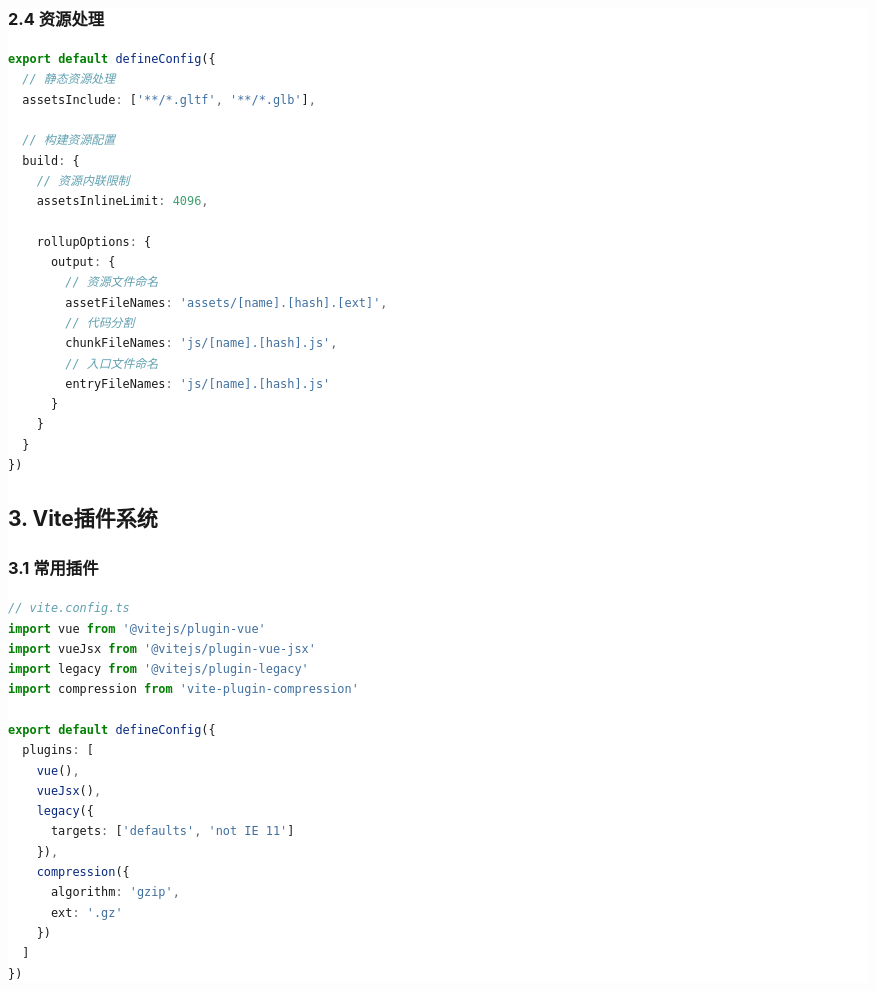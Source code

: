 ### 2.4 资源处理

```typescript
export default defineConfig({
  // 静态资源处理
  assetsInclude: ['**/*.gltf', '**/*.glb'],

  // 构建资源配置
  build: {
    // 资源内联限制
    assetsInlineLimit: 4096,

    rollupOptions: {
      output: {
        // 资源文件命名
        assetFileNames: 'assets/[name].[hash].[ext]',
        // 代码分割
        chunkFileNames: 'js/[name].[hash].js',
        // 入口文件命名
        entryFileNames: 'js/[name].[hash].js'
      }
    }
  }
})
```

## 3. Vite插件系统

### 3.1 常用插件

```typescript
// vite.config.ts
import vue from '@vitejs/plugin-vue'
import vueJsx from '@vitejs/plugin-vue-jsx'
import legacy from '@vitejs/plugin-legacy'
import compression from 'vite-plugin-compression'

export default defineConfig({
  plugins: [
    vue(),
    vueJsx(),
    legacy({
      targets: ['defaults', 'not IE 11']
    }),
    compression({
      algorithm: 'gzip',
      ext: '.gz'
    })
  ]
})
```
